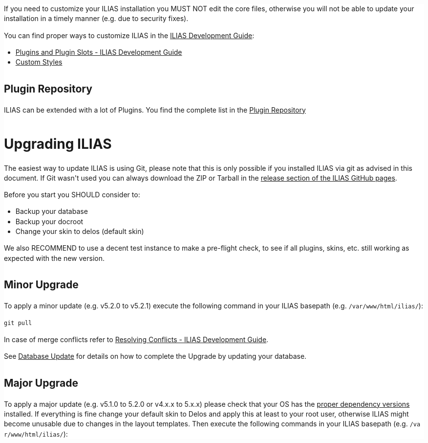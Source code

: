 If you need to customize your ILIAS installation you MUST NOT edit the core files, otherwise you will not be able to update your installation in a timely manner (e.g. due to security fixes). 

You can find proper ways to customize ILIAS in the [ILIAS Development Guide](http://www.ilias.de/docu/goto_docu_pg_29964_42.html):

  * [Plugins and Plugin Slots - ILIAS Development Guide](http://www.ilias.de/docu/goto.php?target=st_27029)
  * [Custom Styles](/templates/Readme.md#custom-styles)
  
<a name="plugin-repository"></a>
## Plugin Repository

ILIAS can be extended with a lot of Plugins. You find the complete list in the [Plugin Repository](http://www.ilias.de/docu/goto.php?target=cat_1442&client_id=docu)

<a name="upgrading-ilias"></a>
# Upgrading ILIAS

The easiest way to update ILIAS is using Git, please note that this is only possible if you installed ILIAS via git as advised in this document. If Git wasn't used you can always download the ZIP or Tarball in the [release section of the ILIAS GitHub pages](https://github.com/ILIAS-eLearning/ILIAS/releases). 

Before you start you SHOULD consider to:

  * Backup your database
  * Backup your docroot
  * Change your skin to delos (default skin)

We also RECOMMEND to use a decent test instance to make a pre-flight check, to see if all plugins, skins, etc. still working as expected with the new version.

<a name="minor-upgrade"></a>
## Minor Upgrade

To apply a minor update (e.g. v5.2.0 to v5.2.1) execute the following command in your ILIAS basepath (e.g. ```/var/www/html/ilias/```):

```
git pull
```

In case of merge conflicts refer to [Resolving Conflicts - ILIAS Development Guide](http://www.ilias.de/docu/goto.php?target=pg_15604).

See [Database Update](#database-update) for details on how to complete the Upgrade by updating your database.

<a name="major-upgrade"></a>
## Major Upgrade

To apply a major update (e.g. v5.1.0 to 5.2.0 or v4.x.x to 5.x.x) please check that your OS has the [proper dependency versions](#upgrading-dependencies) installed. If everything is fine change your default skin to Delos and apply this at least to your root user, otherwise ILIAS might become unusable due to changes in the layout templates. Then execute the following commands in your ILIAS basepath (e.g. ```/var/www/html/ilias/```):
